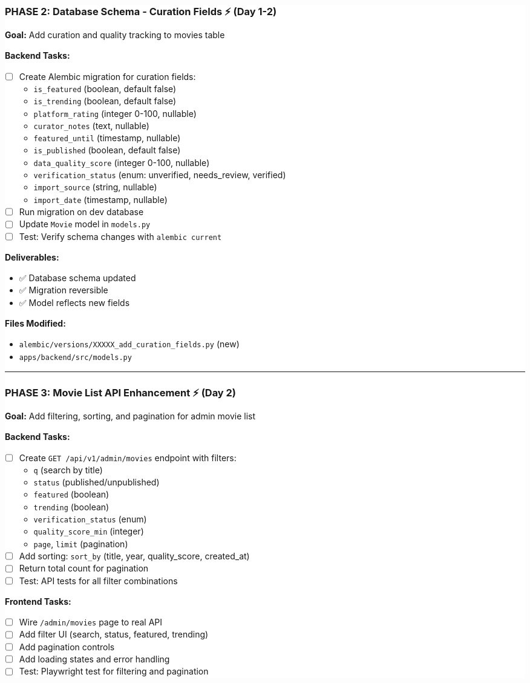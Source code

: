 
### **PHASE 2: Database Schema - Curation Fields** ⚡ (Day 1-2)
**Goal:** Add curation and quality tracking to movies table

**Backend Tasks:**
- [ ] Create Alembic migration for curation fields:
  - `is_featured` (boolean, default false)
  - `is_trending` (boolean, default false)
  - `platform_rating` (integer 0-100, nullable)
  - `curator_notes` (text, nullable)
  - `featured_until` (timestamp, nullable)
  - `is_published` (boolean, default false)
  - `data_quality_score` (integer 0-100, nullable)
  - `verification_status` (enum: unverified, needs_review, verified)
  - `import_source` (string, nullable)
  - `import_date` (timestamp, nullable)
- [ ] Run migration on dev database
- [ ] Update `Movie` model in `models.py`
- [ ] Test: Verify schema changes with `alembic current`

**Deliverables:**
- ✅ Database schema updated
- ✅ Migration reversible
- ✅ Model reflects new fields

**Files Modified:**
- `alembic/versions/XXXXX_add_curation_fields.py` (new)
- `apps/backend/src/models.py`

---

### **PHASE 3: Movie List API Enhancement** ⚡ (Day 2)
**Goal:** Add filtering, sorting, and pagination for admin movie list

**Backend Tasks:**
- [ ] Create `GET /api/v1/admin/movies` endpoint with filters:
  - `q` (search by title)
  - `status` (published/unpublished)
  - `featured` (boolean)
  - `trending` (boolean)
  - `verification_status` (enum)
  - `quality_score_min` (integer)
  - `page`, `limit` (pagination)
- [ ] Add sorting: `sort_by` (title, year, quality_score, created_at)
- [ ] Return total count for pagination
- [ ] Test: API tests for all filter combinations

**Frontend Tasks:**
- [ ] Wire `/admin/movies` page to real API
- [ ] Add filter UI (search, status, featured, trending)
- [ ] Add pagination controls
- [ ] Add loading states and error handling
- [ ] Test: Playwright test for filtering and pagination
